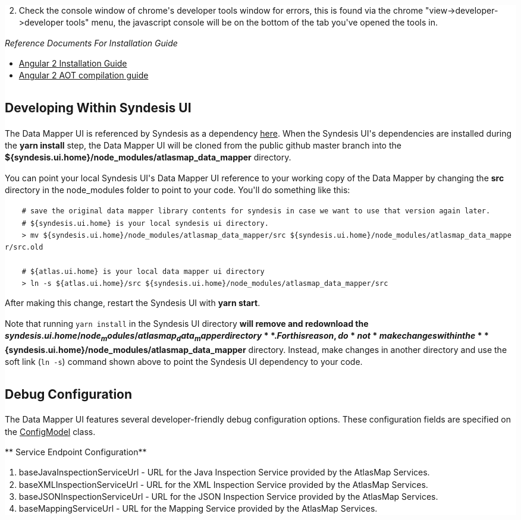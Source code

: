 2. Check the console window of chrome's developer tools window for errors, this is found via the chrome "view->developer->developer tools" menu, the javascript console will be on the bottom of the tab you've opened the tools in.

*Reference Documents For Installation Guide*

- [Angular 2 Installation Guide](https://angular.io/docs/ts/latest/guide/setup.html)
- [Angular 2 AOT compilation guide](https://angular.io/docs/ts/latest/cookbook/aot-compiler.html)

## Developing Within Syndesis UI ##

The Data Mapper UI is referenced by Syndesis as a dependency [here](). When the Syndesis UI's dependencies are installed during the **yarn install** step, the Data Mapper UI will be cloned from the public github master branch into the **${syndesis.ui.home}/node_modules/atlasmap_data_mapper** directory. 

You can point your local Syndesis UI's Data Mapper UI reference to your working copy of the Data Mapper by changing the **src** directory in the node_modules folder to point to your code. You'll do something like this:

```
    # save the original data mapper library contents for syndesis in case we want to use that version again later.
    # ${syndesis.ui.home} is your local syndesis ui directory. 
    > mv ${syndesis.ui.home}/node_modules/atlasmap_data_mapper/src ${syndesis.ui.home}/node_modules/atlasmap_data_mapper/src.old

    # ${atlas.ui.home} is your local data mapper ui directory
    > ln -s ${atlas.ui.home}/src ${syndesis.ui.home}/node_modules/atlasmap_data_mapper/src
```

After making this change, restart the Syndesis UI with **yarn start**.

Note that running `yarn install` in the Syndesis UI directory **will remove and redownload the ${syndesis.ui.home}/node_modules/atlasmap_data_mapper directory**. For this reason, do *not* make changes within the **${syndesis.ui.home}/node_modules/atlasmap_data_mapper** directory. Instead, make changes in another directory and use the soft link (`ln -s`) command shown above to point the Syndesis UI dependency to your code. 


## Debug Configuration ##

The Data Mapper UI features several developer-friendly debug configuration options. These configuration fields are specified on the [ConfigModel](https://github.com/atlasmap/atlasmap-ui/blob/master/src/app/lib/atlasmap-data-mapper/models/config.model.ts) class. 

** Service Endpoint Configuration**

1. baseJavaInspectionServiceUrl - URL for the Java Inspection Service provided by the AtlasMap Services.
2. baseXMLInspectionServiceUrl - URL for the XML Inspection Service provided by the AtlasMap Services.
3. baseJSONInspectionServiceUrl - URL for the JSON Inspection Service provided by the AtlasMap Services.
4. baseMappingServiceUrl - URL for the Mapping Service provided by the AtlasMap Services.
